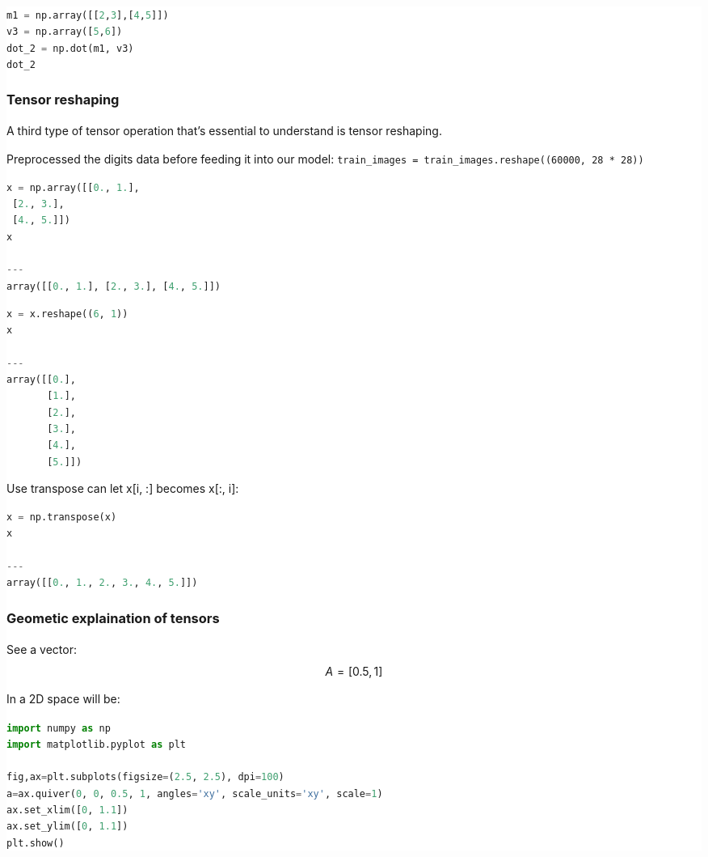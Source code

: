 ```python
m1 = np.array([[2,3],[4,5]])
v3 = np.array([5,6])
dot_2 = np.dot(m1, v3)
dot_2
```

###  Tensor reshaping

A third type of tensor operation that’s essential to understand is tensor reshaping.

Preprocessed the digits data before feeding it into our model:
`train_images = train_images.reshape((60000, 28 * 28))`

```python
x = np.array([[0., 1.],
 [2., 3.],
 [4., 5.]])
x

---
array([[0., 1.], [2., 3.], [4., 5.]])
```


```python
x = x.reshape((6, 1))
x

---
array([[0.], 
	   [1.], 
	   [2.], 
	   [3.], 
	   [4.], 
	   [5.]])
```

Use transpose can let x[i, :] becomes x[:, i]:

```python
x = np.transpose(x)
x

---
array([[0., 1., 2., 3., 4., 5.]])
```

### Geometic explaination of tensors
See a vector:
$$A = [0.5, 1]$$

In a 2D space will be:
```python
import numpy as np
import matplotlib.pyplot as plt

fig,ax=plt.subplots(figsize=(2.5, 2.5), dpi=100)
a=ax.quiver(0, 0, 0.5, 1, angles='xy', scale_units='xy', scale=1)
ax.set_xlim([0, 1.1])
ax.set_ylim([0, 1.1])
plt.show()
```

